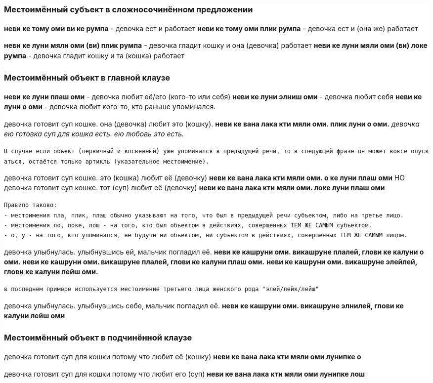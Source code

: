 ### Местоимённый субъект в сложносочинённом предложении
**неви ке тому оми ви ке румпа** - девочка ест и работает
**неви ке тому оми плик румпа** - девочка ест и (она же) работает


**неви ке луни мяли оми (ви) плик румпа** - девочка гладит кошку и она (девочка) работает
**неви ке луни мяли оми (ви) локе румпа** - девочка гладит кошку и та (кошка) работает
 
### Местоимённый объект в главной клаузе
**неви ке луни плаш оми** - девочка любит её/его (кого-то или себя)
**неви ке луни элниш оми** - девочка любит себя
**неви ке луни о оми** - девочка любит кого-то, кто раньше упоминался. 

девочка готовит суп кошке. она (девочка) любит это (кошку).
**неви ке вана лака кти мяли оми. плик луни о оми.**
*девочка ею готовка суп для кошка есть. ею любовь это есть.*
```
В случае если объект (первичный и косвенный) уже упоминался в предыдущей речи, то в следующей фразе он может вовсе опускаться, остаётся только артикль (указательное местоимение). 
```

девочка готовит суп кошке. это (кошка) любит её (девочку) 
**неви ке вана лака кти мяли оми. о ке луни плаш оми**
НО
девочка готовит суп кошке. тот (суп) любит её (девочку)
**неви ке вана лака кти мяли оми. локе луни плаш оми**

```
Правило таково:
- местоимения пла, плик, плаш обычно указывают на того, что был в предыдущей речи субъектом, либо на третье лицо.
- местоимения ло, локе, лош - на того, кто был объектом в действиях, совершенных ТЕМ ЖЕ САМЫМ субъектом. 
- о, у - на того, кто упоминался, не будучи ни объектом, ни субъектом в действиях, совершенных ТЕМ ЖЕ САМЫМ лицом. 
```

девочка улыбнулась. улыбнувшись ей, мальчик погладил её. 
**неви ке кашруни оми. викашруне плалей, глови ке калуни о оми.**
**неви ке кашруни оми. викашруне плалей, глови ке калуни плаш оми.**
**неви ке кашруни оми. викашруне элейлей, глови ке калуни лейш оми.**
```
в последнем примере используется местоимение третьего лица женского рода "элей/лейк/лейш"
```

девочка улыбнулась. улыбнувшись себе, мальчик погладил её. 
**неви ке кашруни оми. викашруне элнилей, глови ке калуни лейш оми**

### Местоимённый объект в подчинённой клаузе

девочка готовит суп для кошки потому что любит её (кошку)
**неви ке вана лака кти мяли оми лунипке о**

девочка готовит суп для кошки потому что любит его (суп)
**неви ке вана лака кти мяли оми лунипке лош**
